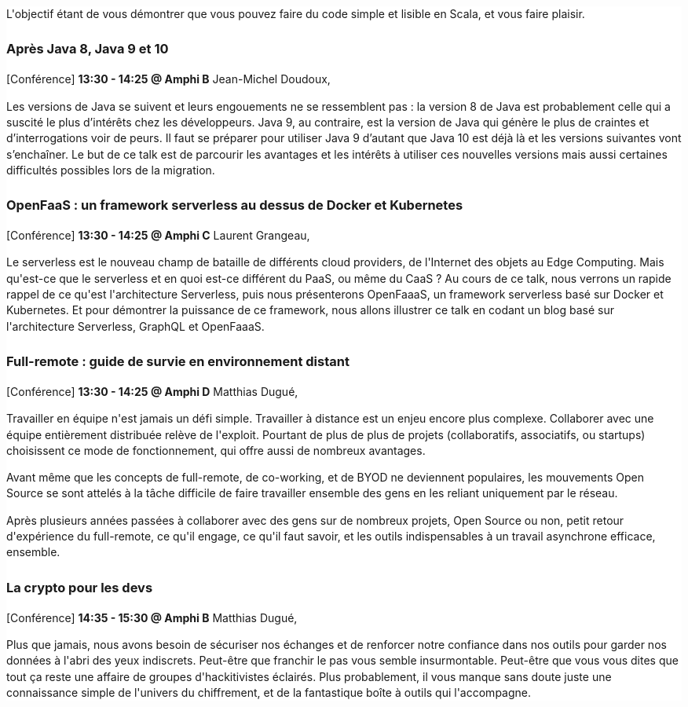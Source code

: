 L'objectif étant de vous démontrer que vous pouvez faire du code simple et lisible en Scala, et vous faire plaisir.

### Après Java 8, Java 9 et 10
[Conférence]
**13:30 - 14:25 @ Amphi B**
Jean-Michel Doudoux, 

Les versions de Java se suivent et leurs engouements ne se ressemblent pas : la version 8 de Java est probablement celle qui a suscité le plus d’intérêts chez les développeurs. Java 9, au contraire, est la version de Java qui génère le plus de craintes et d’interrogations voir de peurs. Il faut se préparer pour utiliser Java 9 d’autant que Java 10 est déjà là et les versions suivantes vont s’enchaîner. Le but de ce talk est de parcourir les avantages et les intérêts à utiliser ces nouvelles versions mais aussi certaines difficultés possibles lors de la migration.

### OpenFaaS : un framework serverless au dessus de Docker et Kubernetes
[Conférence]
**13:30 - 14:25 @ Amphi C**
Laurent Grangeau, 

Le serverless est le nouveau champ de bataille de différents cloud providers, de l'Internet des objets au Edge Computing. Mais qu'est-ce que le serverless et en quoi est-ce différent du PaaS, ou même du CaaS ?
Au cours de ce talk, nous verrons un rapide rappel de ce qu'est l'architecture Serverless, puis nous présenterons OpenFaaaS, un framework serverless basé sur Docker et Kubernetes.
Et pour démontrer la puissance de ce framework, nous allons illustrer ce talk en codant un blog basé sur l'architecture Serverless, GraphQL et OpenFaaaS.

### Full-remote : guide de survie en environnement distant
[Conférence]
**13:30 - 14:25 @ Amphi D**
Matthias Dugué, 

Travailler en équipe n'est jamais un défi simple. Travailler à distance est un enjeu encore plus complexe. Collaborer avec une équipe entièrement distribuée relève de l'exploit. Pourtant de plus de plus de projets (collaboratifs, associatifs, ou startups) choisissent ce mode de fonctionnement, qui offre aussi de nombreux avantages.

Avant même que les concepts de full-remote, de co-working, et de BYOD ne deviennent populaires, les mouvements Open Source se sont attelés à la tâche difficile de faire travailler ensemble des gens en les reliant uniquement par le réseau.

Après plusieurs années passées à collaborer avec des gens sur de nombreux projets, Open Source ou non, petit retour d'expérience du full-remote, ce qu'il engage, ce qu'il faut savoir, et les outils indispensables à un travail asynchrone efficace, ensemble.

### La crypto pour les devs
[Conférence]
**14:35 - 15:30 @ Amphi B**
Matthias Dugué, 

Plus que jamais, nous avons besoin de sécuriser nos échanges et de renforcer notre confiance dans nos outils pour garder nos données à l'abri des yeux indiscrets. Peut-être que franchir le pas vous semble insurmontable. Peut-être que vous vous dites que tout ça reste une affaire de groupes d'hackitivistes éclairés. Plus probablement, il vous manque sans doute juste une connaissance simple de l'univers du chiffrement, et de la fantastique boîte à outils qui l'accompagne.
